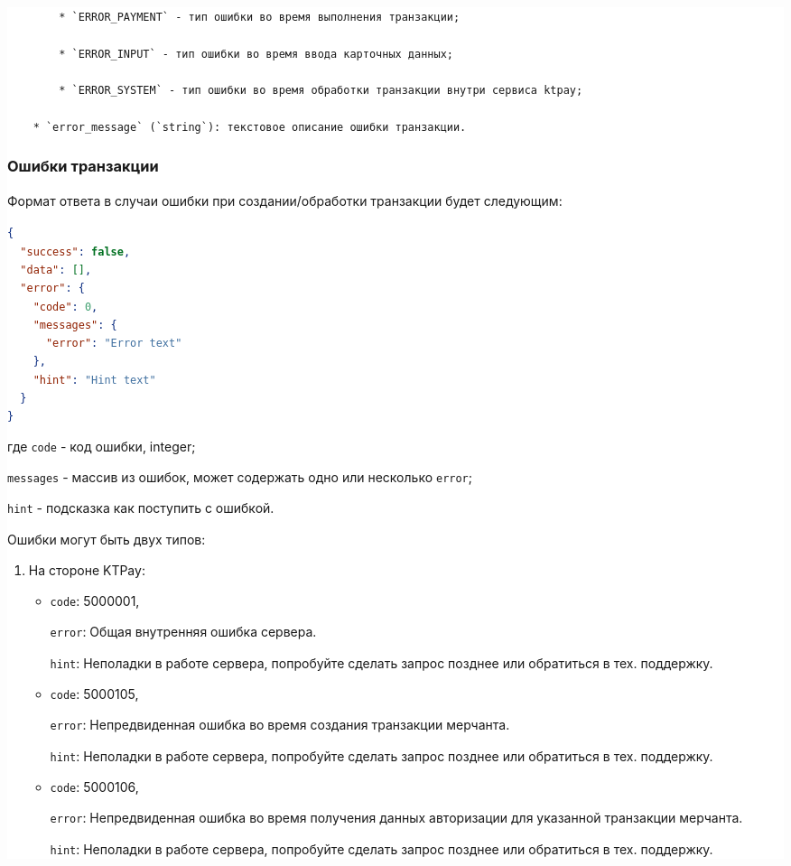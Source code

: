             * `ERROR_PAYMENT` - тип ошибки во время выполнения транзакции;

            * `ERROR_INPUT` - тип ошибки во время ввода карточных данных;

            * `ERROR_SYSTEM` - тип ошибки во время обработки транзакции внутри сервиса ktpay;

        * `error_message` (`string`): текстовое описание ошибки транзакции.

### Ошибки транзакции
Формат ответа в случаи ошибки при создании/обработки транзакции будет следующим:
    
```json
{
  "success": false,
  "data": [],
  "error": {
    "code": 0,
    "messages": {
      "error": "Error text"
    },
    "hint": "Hint text"
  }
}
```

где `code` - код ошибки, integer;

`messages` - массив из ошибок, может содержать одно или несколько `error`;

`hint` - подсказка как поступить с ошибкой.

Ошибки могут быть двух типов:

1. На стороне KTPay:

   *
      `code`: 5000001,
  
      `error`: Общая внутренняя ошибка сервера.
  
      `hint`: Неполадки в работе сервера, попробуйте сделать запрос позднее или обратиться в тех. поддержку.

   *
      `code`: 5000105,

      `error`: Непредвиденная ошибка во время создания транзакции мерчанта.

      `hint`: Неполадки в работе сервера, попробуйте сделать запрос позднее или обратиться в тех. поддержку.

   *
      `code`: 5000106,

      `error`: Непредвиденная ошибка во время получения данных авторизации для указанной транзакции мерчанта.

      `hint`: Неполадки в работе сервера, попробуйте сделать запрос позднее или обратиться в тех. поддержку.
